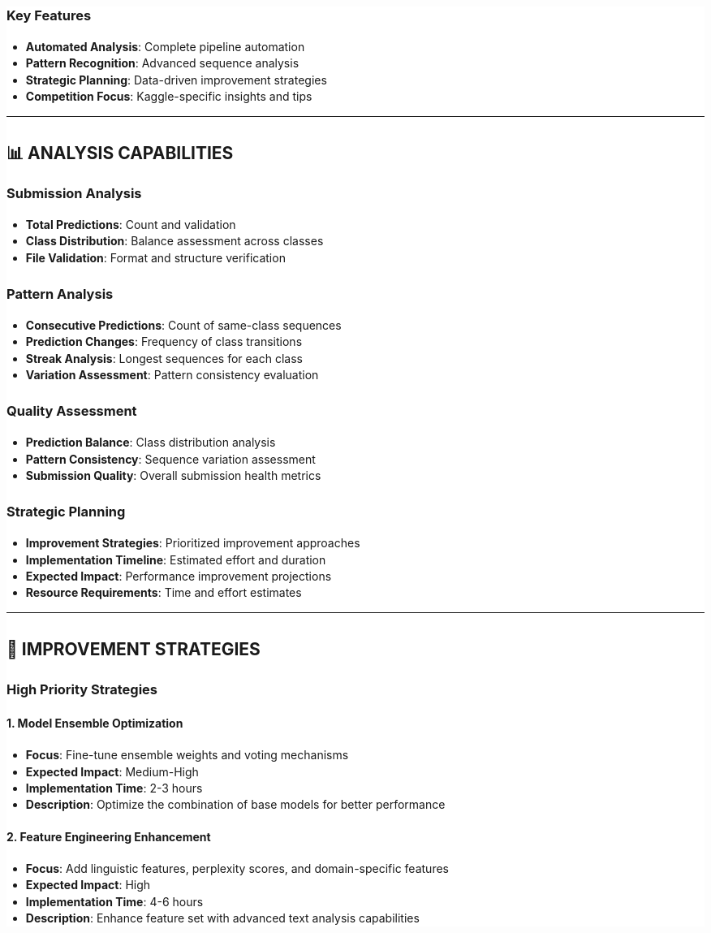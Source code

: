 ### **Key Features**
- **Automated Analysis**: Complete pipeline automation
- **Pattern Recognition**: Advanced sequence analysis
- **Strategic Planning**: Data-driven improvement strategies
- **Competition Focus**: Kaggle-specific insights and tips

---

## 📊 **ANALYSIS CAPABILITIES**

### **Submission Analysis**
- **Total Predictions**: Count and validation
- **Class Distribution**: Balance assessment across classes
- **File Validation**: Format and structure verification

### **Pattern Analysis**
- **Consecutive Predictions**: Count of same-class sequences
- **Prediction Changes**: Frequency of class transitions
- **Streak Analysis**: Longest sequences for each class
- **Variation Assessment**: Pattern consistency evaluation

### **Quality Assessment**
- **Prediction Balance**: Class distribution analysis
- **Pattern Consistency**: Sequence variation assessment
- **Submission Quality**: Overall submission health metrics

### **Strategic Planning**
- **Improvement Strategies**: Prioritized improvement approaches
- **Implementation Timeline**: Estimated effort and duration
- **Expected Impact**: Performance improvement projections
- **Resource Requirements**: Time and effort estimates

---

## 🎯 **IMPROVEMENT STRATEGIES**

### **High Priority Strategies**

#### **1. Model Ensemble Optimization**
- **Focus**: Fine-tune ensemble weights and voting mechanisms
- **Expected Impact**: Medium-High
- **Implementation Time**: 2-3 hours
- **Description**: Optimize the combination of base models for better performance

#### **2. Feature Engineering Enhancement**
- **Focus**: Add linguistic features, perplexity scores, and domain-specific features
- **Expected Impact**: High
- **Implementation Time**: 4-6 hours
- **Description**: Enhance feature set with advanced text analysis capabilities
